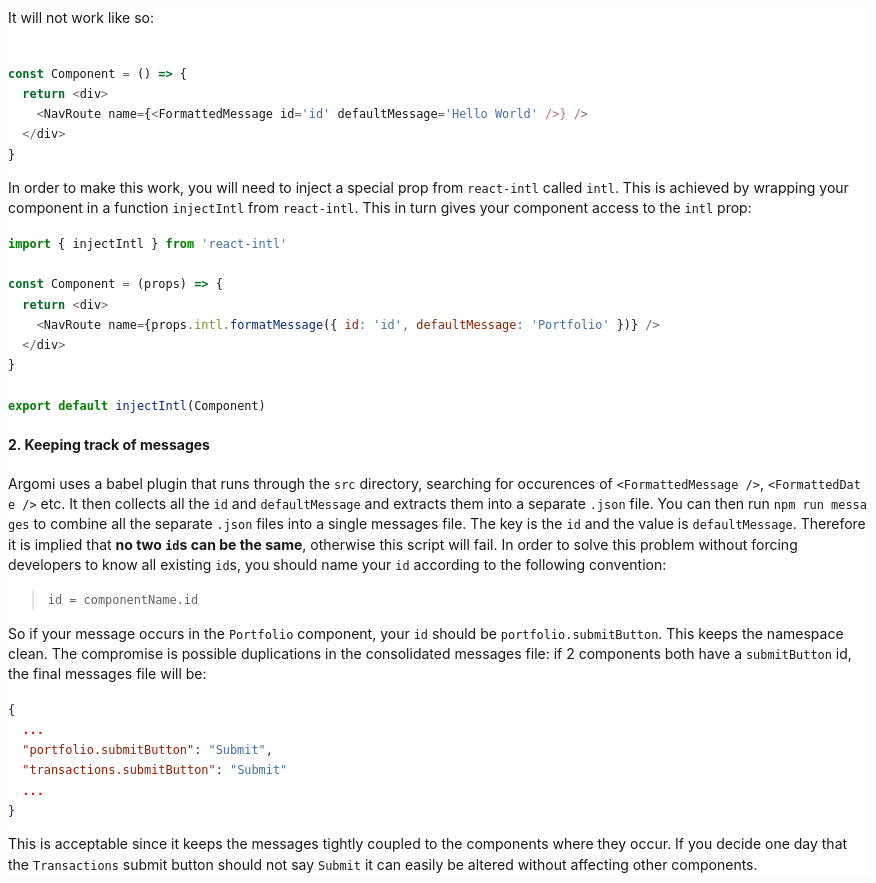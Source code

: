 It will not work like so:

```javascript

const Component = () => {
  return <div>
    <NavRoute name={<FormattedMessage id='id' defaultMessage='Hello World' />} />
  </div>
}
```

In order to make this work, you will need to inject a special prop from `react-intl` called `intl`. This is achieved by wrapping your component in a function `injectIntl` from `react-intl`. This in turn gives your component access to the `intl` prop:

```javascript
import { injectIntl } from 'react-intl'

const Component = (props) => {
  return <div>
    <NavRoute name={props.intl.formatMessage({ id: 'id', defaultMessage: 'Portfolio' })} />
  </div>
}

export default injectIntl(Component)
```

#### 2. Keeping track of messages

Argomi uses a babel plugin that runs through the `src` directory, searching for occurences of `<FormattedMessage />`, `<FormattedDate />` etc. It then collects all the `id` and `defaultMessage` and extracts them into a separate `.json` file. You can then run `npm run messages` to combine all the separate `.json` files into a single messages file. The key is the `id` and the value is `defaultMessage`. Therefore it is implied that **no two `id`s can be the same**, otherwise this script will fail. In order to solve this problem without forcing developers to know all existing `id`s, you should name your `id` according to the following convention:

> `id = componentName.id`

So if your message occurs in the `Portfolio` component, your `id` should be `portfolio.submitButton`. This keeps the namespace clean. The compromise is possible duplications in the consolidated messages file: if 2 components both have a `submitButton` id, the final messages file will be:

```json
{
  ...
  "portfolio.submitButton": "Submit",
  "transactions.submitButton": "Submit"
  ...
}
```

This is acceptable since it keeps the messages tightly coupled to the components where they occur. If you decide one day that the `Transactions` submit button should not say `Submit` it can easily be altered without affecting other components.

